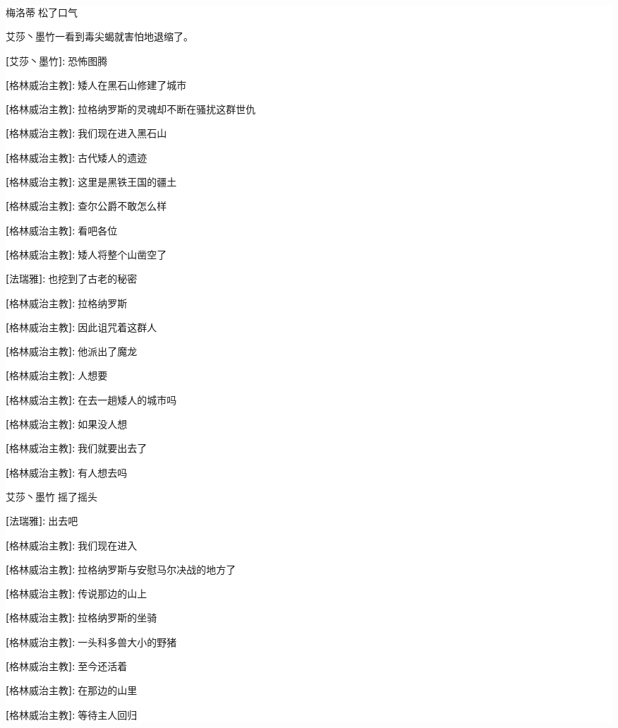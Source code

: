 梅洛蒂 松了口气

艾莎丶墨竹一看到毒尖蝎就害怕地退缩了。

\[艾莎丶墨竹\]: 恐怖图腾

\[格林威治主教\]: 矮人在黑石山修建了城市

\[格林威治主教\]: 拉格纳罗斯的灵魂却不断在骚扰这群世仇

\[格林威治主教\]: 我们现在进入黑石山

\[格林威治主教\]: 古代矮人的遗迹

\[格林威治主教\]: 这里是黑铁王国的疆土

\[格林威治主教\]: 查尔公爵不敢怎么样

\[格林威治主教\]: 看吧各位

\[格林威治主教\]: 矮人将整个山凿空了

\[法瑞雅\]: 也挖到了古老的秘密

\[格林威治主教\]: 拉格纳罗斯

\[格林威治主教\]: 因此诅咒着这群人

\[格林威治主教\]: 他派出了魔龙

\[格林威治主教\]: 人想要

\[格林威治主教\]: 在去一趟矮人的城市吗

\[格林威治主教\]: 如果没人想

\[格林威治主教\]: 我们就要出去了

\[格林威治主教\]: 有人想去吗

艾莎丶墨竹 摇了摇头

\[法瑞雅\]: 出去吧

\[格林威治主教\]: 我们现在进入

\[格林威治主教\]: 拉格纳罗斯与安慰马尔决战的地方了

\[格林威治主教\]: 传说那边的山上

\[格林威治主教\]: 拉格纳罗斯的坐骑

\[格林威治主教\]: 一头科多兽大小的野猪

\[格林威治主教\]: 至今还活着

\[格林威治主教\]: 在那边的山里

\[格林威治主教\]: 等待主人回归
